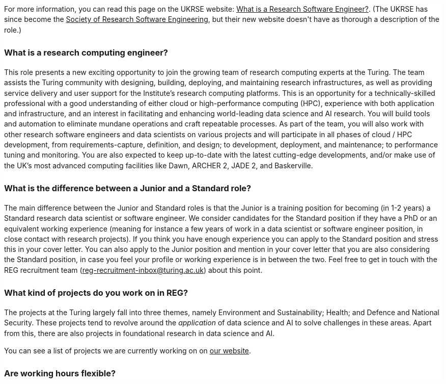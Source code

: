 
For more information, you can read this page on the UKRSE website: [What is a Research Software Engineer?](https://ukrse.github.io/who.html).
(The UKRSE has since become the [Society of Research Software Engineering](https://society-rse.org/), but their new website doesn't have as thorough a description of the role.)

### What is a research computing engineer?

This role presents a new exciting opportunity to join the growing team of research computing experts at the Turing.
The team assists the Turing community with designing, building, deploying, and maintaining research infrastructures, as well as providing service delivery and user support for the Institute’s research computing platforms.
This is an opportunity for a technically-skilled professional with a good understanding of either cloud or high-performance computing (HPC), experience with both application and infrastructure, and an interest in facilitating and enhancing world-leading data science and AI research.
You will build tools and automation to eliminate mundane operations and craft repeatable processes.
As part of the team, you will also work with other research software engineers and data scientists on various projects and will participate in all phases of cloud / HPC development, from requirements-capture, definition, and design; to development, deployment, and maintenance; to performance tuning and monitoring.
You are also expected to keep up-to-date with the latest cutting-edge developments, and/or make use of the UK’s most advanced computing facilities like Dawn, ARCHER 2, JADE 2, and Baskerville.

### What is the difference between a Junior and a Standard role?

The main difference between the Junior and Standard roles is that the Junior is a training position for becoming (in 1-2 years) a Standard research data scientist or software engineer.
We consider candidates for the Standard position if they have a PhD or an equivalent working experience (meaning for instance a few years of work in a data scientist or software engineer position, in close contact with research projects).
If you think you have enough experience you can apply to the Standard position and stress this in your cover letter.
You can also apply to the Junior position and mention in your cover letter that you are also considering the Standard position, in case you feel your profile or working experience is in between the two.
Feel free to get in touch with the REG recruitment team ([reg-recruitment-inbox@turing.ac.uk][recruitment]) about this point.

### What kind of projects do you work on in REG?

The projects at the Turing largely fall into three themes, namely Environment and Sustainability; Health; and Defence and National Security.
These projects tend to revolve around the _application_ of data science and AI to solve challenges in these areas.
Apart from this, there are also projects in foundational research in data science and AI.

You can see a list of projects we are currently working on on [our website](https://alan-turing-institute.github.io/REG/).

### Are working hours flexible?


[recruitment]: mailto:reg-recruitment-inbox@turing.ac.uk